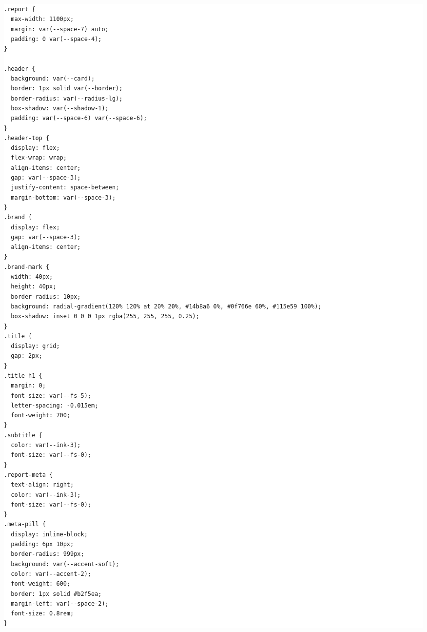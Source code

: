     .report {
      max-width: 1100px;
      margin: var(--space-7) auto;
      padding: 0 var(--space-4);
    }

    .header {
      background: var(--card);
      border: 1px solid var(--border);
      border-radius: var(--radius-lg);
      box-shadow: var(--shadow-1);
      padding: var(--space-6) var(--space-6);
    }
    .header-top {
      display: flex;
      flex-wrap: wrap;
      align-items: center;
      gap: var(--space-3);
      justify-content: space-between;
      margin-bottom: var(--space-3);
    }
    .brand {
      display: flex;
      gap: var(--space-3);
      align-items: center;
    }
    .brand-mark {
      width: 40px;
      height: 40px;
      border-radius: 10px;
      background: radial-gradient(120% 120% at 20% 20%, #14b8a6 0%, #0f766e 60%, #115e59 100%);
      box-shadow: inset 0 0 0 1px rgba(255, 255, 255, 0.25);
    }
    .title {
      display: grid;
      gap: 2px;
    }
    .title h1 {
      margin: 0;
      font-size: var(--fs-5);
      letter-spacing: -0.015em;
      font-weight: 700;
    }
    .subtitle {
      color: var(--ink-3);
      font-size: var(--fs-0);
    }
    .report-meta {
      text-align: right;
      color: var(--ink-3);
      font-size: var(--fs-0);
    }
    .meta-pill {
      display: inline-block;
      padding: 6px 10px;
      border-radius: 999px;
      background: var(--accent-soft);
      color: var(--accent-2);
      font-weight: 600;
      border: 1px solid #b2f5ea;
      margin-left: var(--space-2);
      font-size: 0.8rem;
    }
